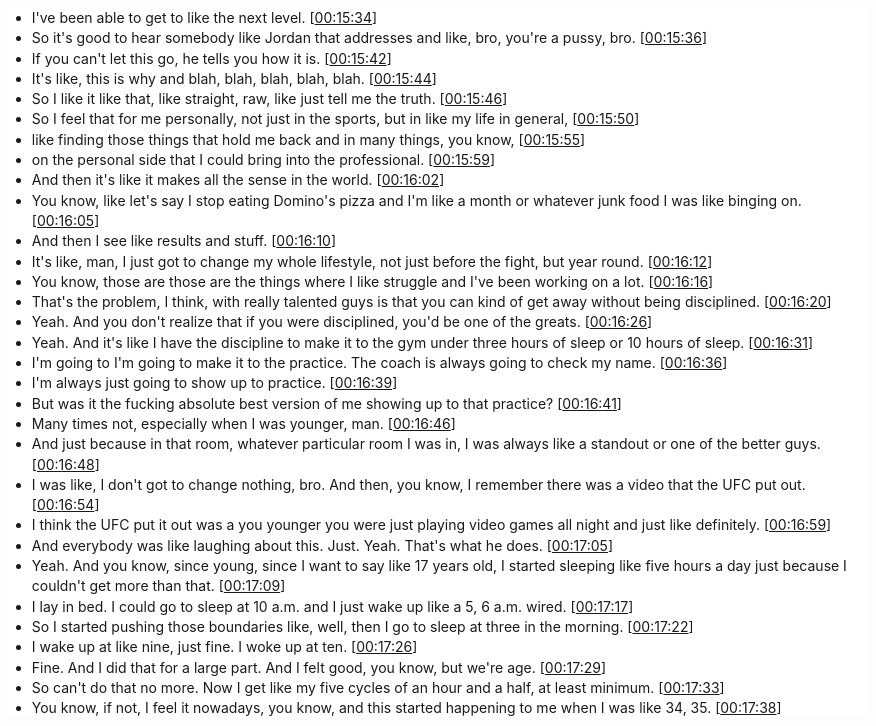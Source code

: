 *  I've been able to get to like the next level. [[00:15:34](https://www.youtube.com/watch?v=pQO9obvNhUo&t=934.0s)]
*  So it's good to hear somebody like Jordan that addresses and like, bro, you're a pussy, bro. [[00:15:36](https://www.youtube.com/watch?v=pQO9obvNhUo&t=936.0s)]
*  If you can't let this go, he tells you how it is. [[00:15:42](https://www.youtube.com/watch?v=pQO9obvNhUo&t=942.0s)]
*  It's like, this is why and blah, blah, blah, blah, blah. [[00:15:44](https://www.youtube.com/watch?v=pQO9obvNhUo&t=944.0s)]
*  So I like it like that, like straight, raw, like just tell me the truth. [[00:15:46](https://www.youtube.com/watch?v=pQO9obvNhUo&t=946.0s)]
*  So I feel that for me personally, not just in the sports, but in like my life in general, [[00:15:50](https://www.youtube.com/watch?v=pQO9obvNhUo&t=950.0s)]
*  like finding those things that hold me back and in many things, you know, [[00:15:55](https://www.youtube.com/watch?v=pQO9obvNhUo&t=955.0s)]
*  on the personal side that I could bring into the professional. [[00:15:59](https://www.youtube.com/watch?v=pQO9obvNhUo&t=959.0s)]
*  And then it's like it makes all the sense in the world. [[00:16:02](https://www.youtube.com/watch?v=pQO9obvNhUo&t=962.0s)]
*  You know, like let's say I stop eating Domino's pizza and I'm like a month or whatever junk food I was like binging on. [[00:16:05](https://www.youtube.com/watch?v=pQO9obvNhUo&t=965.0s)]
*  And then I see like results and stuff. [[00:16:10](https://www.youtube.com/watch?v=pQO9obvNhUo&t=970.0s)]
*  It's like, man, I just got to change my whole lifestyle, not just before the fight, but year round. [[00:16:12](https://www.youtube.com/watch?v=pQO9obvNhUo&t=972.0s)]
*  You know, those are those are the things where I like struggle and I've been working on a lot. [[00:16:16](https://www.youtube.com/watch?v=pQO9obvNhUo&t=976.0s)]
*  That's the problem, I think, with really talented guys is that you can kind of get away without being disciplined. [[00:16:20](https://www.youtube.com/watch?v=pQO9obvNhUo&t=980.0s)]
*  Yeah. And you don't realize that if you were disciplined, you'd be one of the greats. [[00:16:26](https://www.youtube.com/watch?v=pQO9obvNhUo&t=986.0s)]
*  Yeah. And it's like I have the discipline to make it to the gym under three hours of sleep or 10 hours of sleep. [[00:16:31](https://www.youtube.com/watch?v=pQO9obvNhUo&t=991.0s)]
*  I'm going to I'm going to make it to the practice. The coach is always going to check my name. [[00:16:36](https://www.youtube.com/watch?v=pQO9obvNhUo&t=996.0s)]
*  I'm always just going to show up to practice. [[00:16:39](https://www.youtube.com/watch?v=pQO9obvNhUo&t=999.0s)]
*  But was it the fucking absolute best version of me showing up to that practice? [[00:16:41](https://www.youtube.com/watch?v=pQO9obvNhUo&t=1001.0s)]
*  Many times not, especially when I was younger, man. [[00:16:46](https://www.youtube.com/watch?v=pQO9obvNhUo&t=1006.0s)]
*  And just because in that room, whatever particular room I was in, I was always like a standout or one of the better guys. [[00:16:48](https://www.youtube.com/watch?v=pQO9obvNhUo&t=1008.0s)]
*  I was like, I don't got to change nothing, bro. And then, you know, I remember there was a video that the UFC put out. [[00:16:54](https://www.youtube.com/watch?v=pQO9obvNhUo&t=1014.0s)]
*  I think the UFC put it out was a you younger you were just playing video games all night and just like definitely. [[00:16:59](https://www.youtube.com/watch?v=pQO9obvNhUo&t=1019.0s)]
*  And everybody was like laughing about this. Just. Yeah. That's what he does. [[00:17:05](https://www.youtube.com/watch?v=pQO9obvNhUo&t=1025.0s)]
*  Yeah. And you know, since young, since I want to say like 17 years old, I started sleeping like five hours a day just because I couldn't get more than that. [[00:17:09](https://www.youtube.com/watch?v=pQO9obvNhUo&t=1029.0s)]
*  I lay in bed. I could go to sleep at 10 a.m. and I just wake up like a 5, 6 a.m. wired. [[00:17:17](https://www.youtube.com/watch?v=pQO9obvNhUo&t=1037.0s)]
*  So I started pushing those boundaries like, well, then I go to sleep at three in the morning. [[00:17:22](https://www.youtube.com/watch?v=pQO9obvNhUo&t=1042.0s)]
*  I wake up at like nine, just fine. I woke up at ten. [[00:17:26](https://www.youtube.com/watch?v=pQO9obvNhUo&t=1046.0s)]
*  Fine. And I did that for a large part. And I felt good, you know, but we're age. [[00:17:29](https://www.youtube.com/watch?v=pQO9obvNhUo&t=1049.0s)]
*  So can't do that no more. Now I get like my five cycles of an hour and a half, at least minimum. [[00:17:33](https://www.youtube.com/watch?v=pQO9obvNhUo&t=1053.0s)]
*  You know, if not, I feel it nowadays, you know, and this started happening to me when I was like 34, 35. [[00:17:38](https://www.youtube.com/watch?v=pQO9obvNhUo&t=1058.0s)]